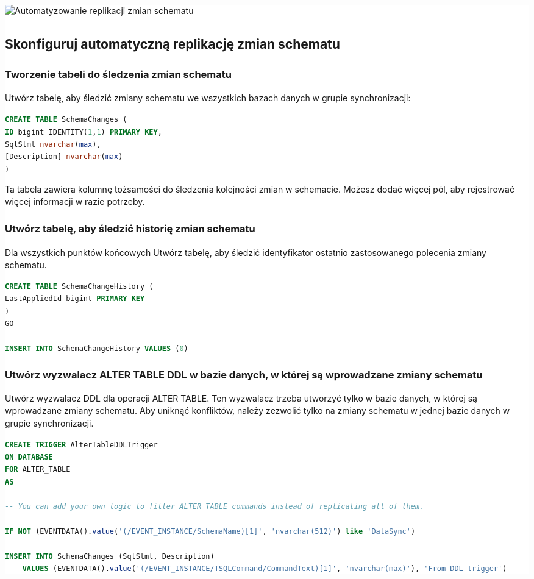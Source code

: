 ![Automatyzowanie replikacji zmian schematu](./media/sql-data-sync-update-sync-schema/automate-schema-changes.png)

## <a name="set-up-automated-schema-change-replication"></a>Skonfiguruj automatyczną replikację zmian schematu

### <a name="create-a-table-to-track-schema-changes"></a>Tworzenie tabeli do śledzenia zmian schematu

Utwórz tabelę, aby śledzić zmiany schematu we wszystkich bazach danych w grupie synchronizacji:

```sql
CREATE TABLE SchemaChanges (
ID bigint IDENTITY(1,1) PRIMARY KEY,
SqlStmt nvarchar(max),
[Description] nvarchar(max)
)
```

Ta tabela zawiera kolumnę tożsamości do śledzenia kolejności zmian w schemacie. Możesz dodać więcej pól, aby rejestrować więcej informacji w razie potrzeby.

### <a name="create-a-table-to-track-the-history-of-schema-changes"></a>Utwórz tabelę, aby śledzić historię zmian schematu

Dla wszystkich punktów końcowych Utwórz tabelę, aby śledzić identyfikator ostatnio zastosowanego polecenia zmiany schematu.

```sql
CREATE TABLE SchemaChangeHistory (
LastAppliedId bigint PRIMARY KEY
)
GO

INSERT INTO SchemaChangeHistory VALUES (0)
```

### <a name="create-an-alter-table-ddl-trigger-in-the-database-where-schema-changes-are-made"></a>Utwórz wyzwalacz ALTER TABLE DDL w bazie danych, w której są wprowadzane zmiany schematu

Utwórz wyzwalacz DDL dla operacji ALTER TABLE. Ten wyzwalacz trzeba utworzyć tylko w bazie danych, w której są wprowadzane zmiany schematu. Aby uniknąć konfliktów, należy zezwolić tylko na zmiany schematu w jednej bazie danych w grupie synchronizacji.

```sql
CREATE TRIGGER AlterTableDDLTrigger
ON DATABASE
FOR ALTER_TABLE
AS

-- You can add your own logic to filter ALTER TABLE commands instead of replicating all of them.

IF NOT (EVENTDATA().value('(/EVENT_INSTANCE/SchemaName)[1]', 'nvarchar(512)') like 'DataSync')

INSERT INTO SchemaChanges (SqlStmt, Description)
    VALUES (EVENTDATA().value('(/EVENT_INSTANCE/TSQLCommand/CommandText)[1]', 'nvarchar(max)'), 'From DDL trigger')
```
